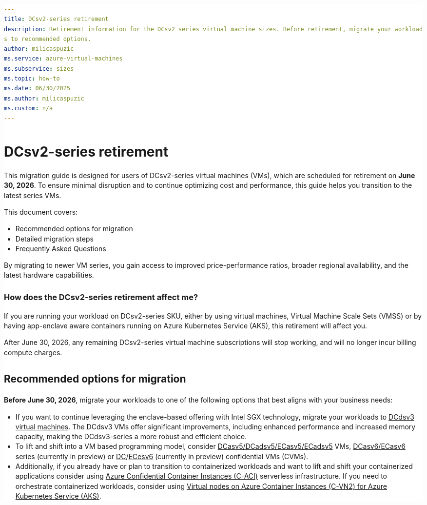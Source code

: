 ```yaml
---
title: DCsv2-series retirement
description: Retirement information for the DCsv2 series virtual machine sizes. Before retirement, migrate your workloads to recommended options.
author: milicaspuzic
ms.service: azure-virtual-machines
ms.subservice: sizes
ms.topic: how-to
ms.date: 06/30/2025
ms.author: milicaspuzic
ms.custom: n/a
---
```


# DCsv2-series retirement

This migration guide is designed for users of DCsv2-series virtual machines (VMs), which are scheduled for retirement on **June 30, 2026**. To ensure minimal disruption and to continue optimizing cost and performance, this guide helps you transition to the latest series VMs.

This document covers:
- Recommended options for migration
- Detailed migration steps
- Frequently Asked Questions

By migrating to newer VM series, you gain access to improved price-performance ratios, broader regional availability, and the latest hardware capabilities.

### How does the DCsv2-series retirement affect me?
If you are running your workload on DCsv2-series SKU, either by using virtual machines, Virtual Machine Scale Sets (VMSS) or by having app-enclave aware containers running on Azure Kubernetes Service (AKS), this retirement will affect you.

After June 30, 2026, any remaining DCsv2-series virtual machine subscriptions will stop working, and will no longer incur billing compute charges.

## Recommended options for migration

**Before June 30, 2026**, migrate your workloads to one of the following options that best aligns with your business needs:

- If you want to continue leveraging the enclave-based offering with Intel SGX technology, migrate your workloads to [DCdsv3 virtual machines](https://learn.microsoft.com/en-us/azure/virtual-machines/sizes/general-purpose/dcdsv3-series?tabs=sizebasic). The DCdsv3 VMs offer significant improvements, including enhanced performance and increased memory capacity, making the DCdsv3-series a more robust and efficient choice.
- To lift and shift into a VM based programming model, consider [DCasv5/DCadsv5/ECasv5/ECadsv5](https://learn.microsoft.com/en-us/azure/virtual-machines/sizes/general-purpose/dcadsv5-series?tabs=sizebasic) VMs, [DCasv6/ECasv6](https://techcommunity.microsoft.com/blog/azureconfidentialcomputingblog/preview-new-dcasv6-and-ecasv6-confidential-vms-based-on-4th-generation-amd-epyc%E2%84%A2/4303752) series (currently in preview) or [DC](https://learn.microsoft.com/en-us/azure/virtual-machines/sizes/general-purpose/dcesv6-series?tabs=sizebasic)/[ECesv6](https://learn.microsoft.com/en-us/azure/virtual-machines/ecesv5-ecedsv5-series) (currently in preview) confidential VMs (CVMs).
- Additionally, if you already have or plan to transition to containerized workloads and want to lift and shift your containerized applications consider using [Azure Confidential Container Instances (C-ACI)](https://learn.microsoft.com/en-us/azure/container-instances/container-instances-confidential-overview) serverless infrastructure. If you need to orchestrate containerized workloads, consider using [Virtual nodes on Azure Container Instances (C-VN2) for Azure Kubernetes Service (AKS)](https://learn.microsoft.com/en-us/azure/container-instances/container-instances-virtual-nodes).
